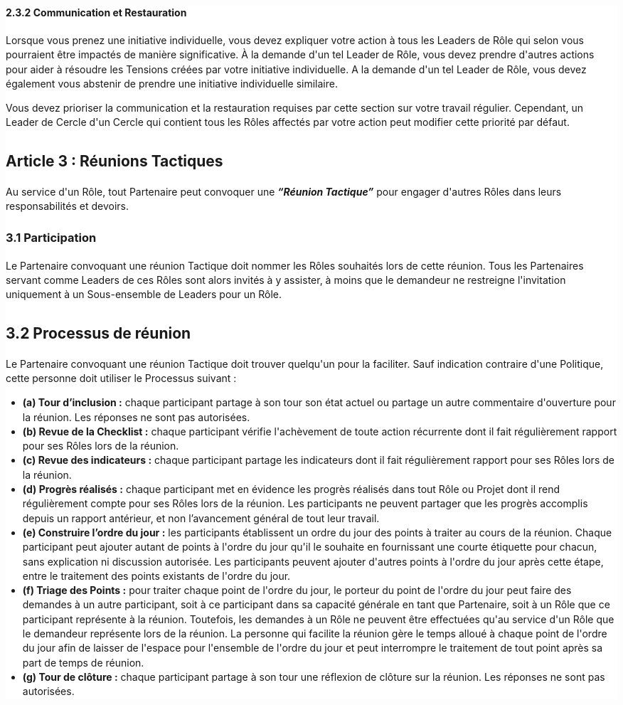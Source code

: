 #### 2.3.2 Communication et Restauration

Lorsque vous prenez une initiative individuelle, vous devez expliquer votre action à tous les Leaders de Rôle qui selon vous pourraient être impactés de manière significative. À la demande d'un tel Leader de Rôle, vous devez prendre d'autres actions pour aider à résoudre les Tensions créées par votre initiative individuelle. A la demande d'un tel Leader de Rôle, vous devez également vous abstenir de prendre une initiative individuelle similaire.

Vous devez prioriser la communication et la restauration requises par cette section sur votre travail régulier. Cependant, un Leader de Cercle d'un Cercle qui contient tous les Rôles affectés par votre action peut modifier cette priorité par défaut.

## Article 3 : Réunions Tactiques

Au service d'un Rôle, tout Partenaire peut convoquer une ***“Réunion Tactique”*** pour engager d'autres Rôles dans leurs responsabilités et devoirs.

### 3.1 Participation

Le Partenaire convoquant une réunion Tactique doit nommer les Rôles souhaités lors de cette réunion. Tous les Partenaires servant comme Leaders de ces Rôles sont alors invités à y assister, à moins que le demandeur ne restreigne l'invitation uniquement à un Sous-ensemble de Leaders pour un Rôle.

## 3.2 Processus de réunion

Le Partenaire convoquant une réunion Tactique doit trouver quelqu'un pour la faciliter. Sauf indication contraire d'une Politique, cette personne doit utiliser le Processus suivant :

- **(a) Tour d’inclusion :** chaque participant partage à son tour son état actuel ou partage un autre commentaire d'ouverture pour la réunion. Les réponses ne sont pas autorisées.
- **(b) Revue de la Checklist :** chaque participant vérifie l'achèvement de toute action récurrente dont il fait régulièrement rapport pour ses Rôles lors de la réunion.
- **(c) Revue des indicateurs :** chaque participant partage les indicateurs dont il fait régulièrement rapport pour ses Rôles lors de la réunion.
- **(d) Progrès réalisés :** chaque participant met en évidence les progrès réalisés dans tout Rôle ou Projet dont il rend régulièrement compte pour ses Rôles lors de la réunion. Les participants ne peuvent partager que les progrès accomplis depuis un rapport antérieur, et non l’avancement général de tout leur travail.
- **(e) Construire l’ordre du jour :** les participants établissent un ordre du jour des points à traiter au cours de la réunion. Chaque participant peut ajouter autant de points à l'ordre du jour qu'il le souhaite en fournissant une courte étiquette pour chacun, sans explication ni discussion autorisée. Les participants peuvent ajouter d'autres points à l'ordre du jour après cette étape, entre le traitement des points existants de l'ordre du jour.
- **(f) Triage des Points :** pour traiter chaque point de l'ordre du jour, le porteur du point de l'ordre du jour peut faire des demandes à un autre participant, soit à ce participant dans sa capacité générale en tant que Partenaire, soit à un Rôle que ce participant représente à la réunion. Toutefois, les demandes à un Rôle ne peuvent être effectuées qu'au service d'un Rôle que le demandeur représente lors de la réunion. La personne qui facilite la réunion gère le temps alloué à chaque point de l'ordre du jour afin de laisser de l'espace pour l'ensemble de l'ordre du jour et peut interrompre le traitement de tout point après sa part de temps de réunion.
- **(g) Tour de clôture :** chaque participant partage à son tour une réflexion de clôture sur la réunion. Les réponses ne sont pas autorisées.
